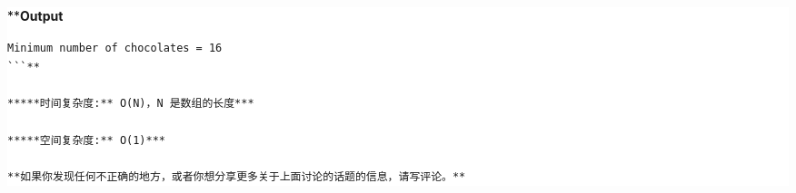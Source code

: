****Output**

```
Minimum number of chocolates = 16
```** 

*****时间复杂度:** O(N)，N 是数组的长度***

*****空间复杂度:** O(1)***

**如果你发现任何不正确的地方，或者你想分享更多关于上面讨论的话题的信息，请写评论。**